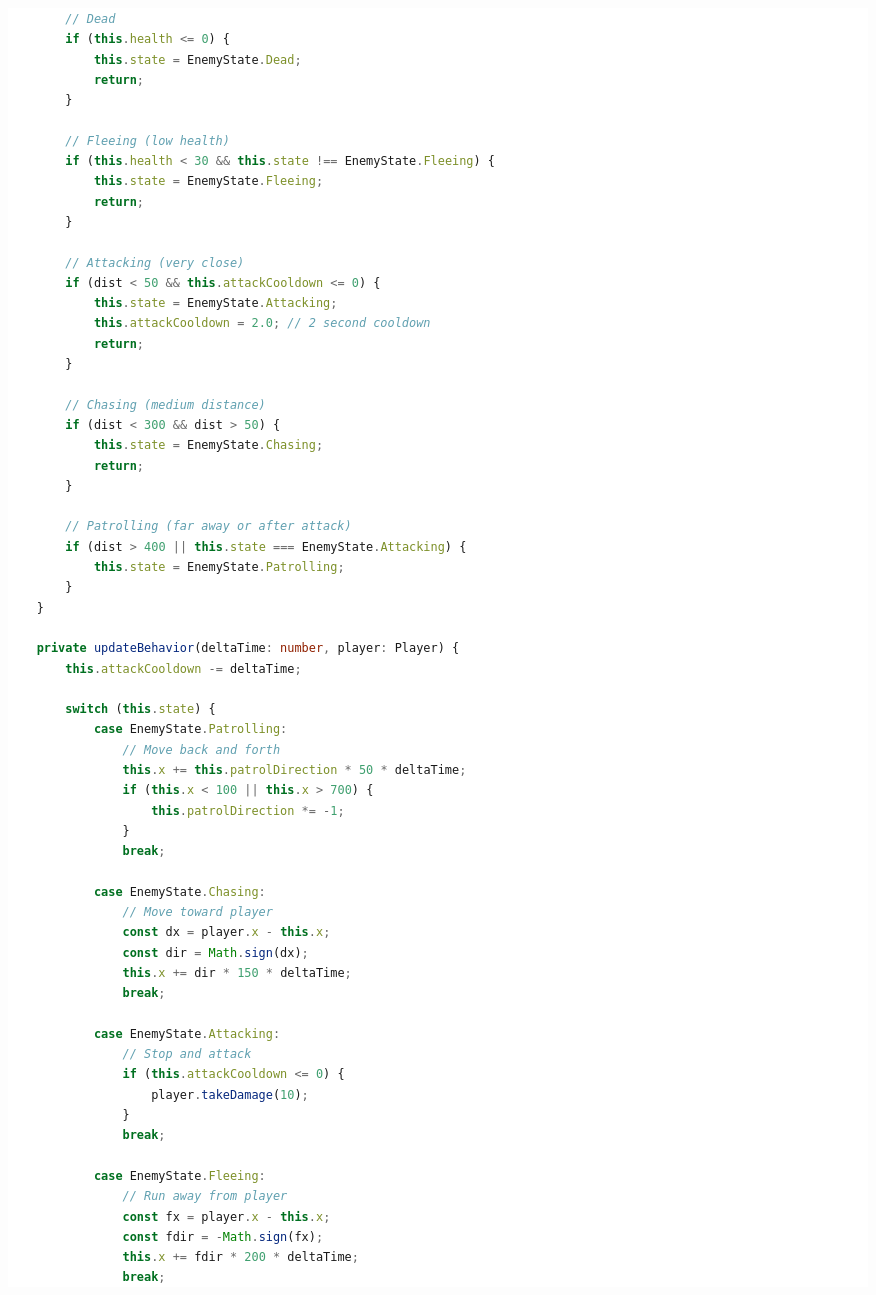 ```typescript
        // Dead
        if (this.health <= 0) {
            this.state = EnemyState.Dead;
            return;
        }
        
        // Fleeing (low health)
        if (this.health < 30 && this.state !== EnemyState.Fleeing) {
            this.state = EnemyState.Fleeing;
            return;
        }
        
        // Attacking (very close)
        if (dist < 50 && this.attackCooldown <= 0) {
            this.state = EnemyState.Attacking;
            this.attackCooldown = 2.0; // 2 second cooldown
            return;
        }
        
        // Chasing (medium distance)
        if (dist < 300 && dist > 50) {
            this.state = EnemyState.Chasing;
            return;
        }
        
        // Patrolling (far away or after attack)
        if (dist > 400 || this.state === EnemyState.Attacking) {
            this.state = EnemyState.Patrolling;
        }
    }
    
    private updateBehavior(deltaTime: number, player: Player) {
        this.attackCooldown -= deltaTime;
        
        switch (this.state) {
            case EnemyState.Patrolling:
                // Move back and forth
                this.x += this.patrolDirection * 50 * deltaTime;
                if (this.x < 100 || this.x > 700) {
                    this.patrolDirection *= -1;
                }
                break;
                
            case EnemyState.Chasing:
                // Move toward player
                const dx = player.x - this.x;
                const dir = Math.sign(dx);
                this.x += dir * 150 * deltaTime;
                break;
                
            case EnemyState.Attacking:
                // Stop and attack
                if (this.attackCooldown <= 0) {
                    player.takeDamage(10);
                }
                break;
                
            case EnemyState.Fleeing:
                // Run away from player
                const fx = player.x - this.x;
                const fdir = -Math.sign(fx);
                this.x += fdir * 200 * deltaTime;
                break;
```